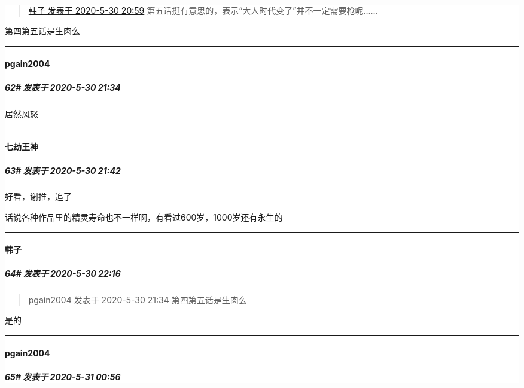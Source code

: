 

<blockquote><a href="httphttps://bbs.saraba1st.com/2b/forum.php?mod=redirect&amp;goto=findpost&amp;pid=47617942&amp;ptid=1938312" target="_blank">韩子 发表于 2020-5-30 20:59</a>
第五话挺有意思的，表示“大人时代变了”并不一定需要枪呢……</blockquote>
第四第五话是生肉么







-----

####  pgain2004  
##### 62#       发表于 2020-5-30 21:34




居然风怒







-----

####  七劫王神  
##### 63#       发表于 2020-5-30 21:42




好看，谢推，追了

话说各种作品里的精灵寿命也不一样啊，有看过600岁，1000岁还有永生的







-----

####  韩子  
##### 64#       发表于 2020-5-30 22:16



<blockquote>pgain2004 发表于 2020-5-30 21:34
第四第五话是生肉么</blockquote>
是的







-----

####  pgain2004  
##### 65#       发表于 2020-5-31 00:56
